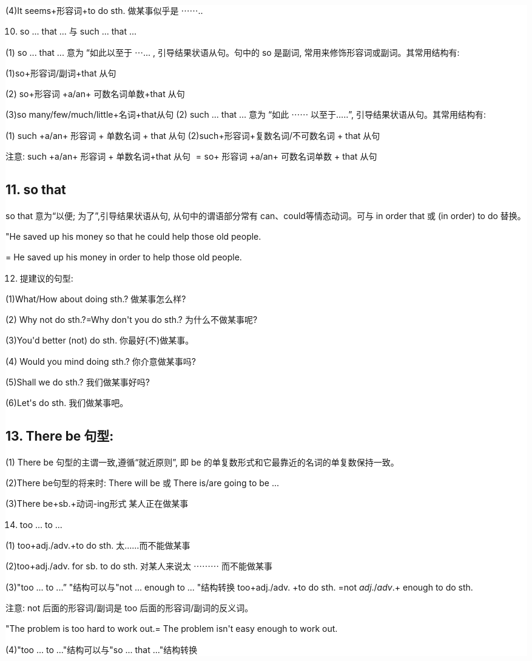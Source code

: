 (4)It seems+形容词+to do sth. 做某事似乎是 $\cdots \cdots .$.

10. so ... that ... 与 such ... that ...

(1) so ... that ... 意为 “如此以至于 $\cdots . .$. , 引导结果状语从句。句中的 so 是副词, 常用来修饰形容词或副词。其常用结构有:

(1)so+形容词/副词+that 从句

(2) so+形容词 $+\mathrm{a} / \mathrm{an}+$ 可数名词单数+that 从句

(3)so many/few/much/little+名词+that从句 (2) such ... that $\ldots$ 意为 “如此 $\cdots \cdots$ 以至于…‥”, 引导结果状语从句。其常用结构有:

(1) such $+\mathrm{a} / \mathrm{an}+$ 形容词 + 单数名词 + that 从句 (2)such+形容词+复数名词/不可数名词 + that 从句

注意: such $+\mathrm{a} / \mathrm{an}+$ 形容词 + 单数名词+that 从句 $=\mathrm{so}+$ 形容词 $+\mathrm{a} / \mathrm{an}+$ 可数名词单数 + that 从句

## 11. so that

so that 意为“以便; 为了”,引导结果状语从句, 从句中的谓语部分常有 can、could等情态动词。可与 in order that 或 (in order) to do 替换。

"He saved up his money so that he could help those old people.

$=$ He saved up his money in order to help those old people.

12. 提建议的句型:

(1)What/How about doing sth.? 做某事怎么样?

(2) Why not do sth.?=Why don't you do sth.? 为什么不做某事呢?

(3)You'd better (not) do sth. 你最好(不)做某事。

(4) Would you mind doing sth.? 你介意做某事吗?

(5)Shall we do sth.? 我们做某事好吗?

(6)Let's do sth. 我们做某事吧。

## 13. There be 句型:

(1) There be 句型的主谓一致,遵循“就近原则”, 即 be 的单复数形式和它最靠近的名词的单复数保持一致。

(2)There be句型的将来时: There will be 或 There is/are going to be ...

(3)There be+sb.+动词-ing形式 某人正在做某事

14. too ... to ...

(1) too+adj./adv.+to do sth. 太……而不能做某事

(2)too+adj./adv. for sb. to do sth. 对某人来说太 $\cdots \cdots \cdots$ 而不能做某事

(3)"too ... to ...” "结构可以与"not ... enough to ... "结构转换
too+adj./adv. +to do sth. =not $a d j . / a d v .+$ enough to do sth.

注意: not 后面的形容词/副词是 too 后面的形容词/副词的反义词。

"The problem is too hard to work out.= The problem isn't easy enough to work out.

(4)"too ... to ..."结构可以与"so ... that ..."结构转换
